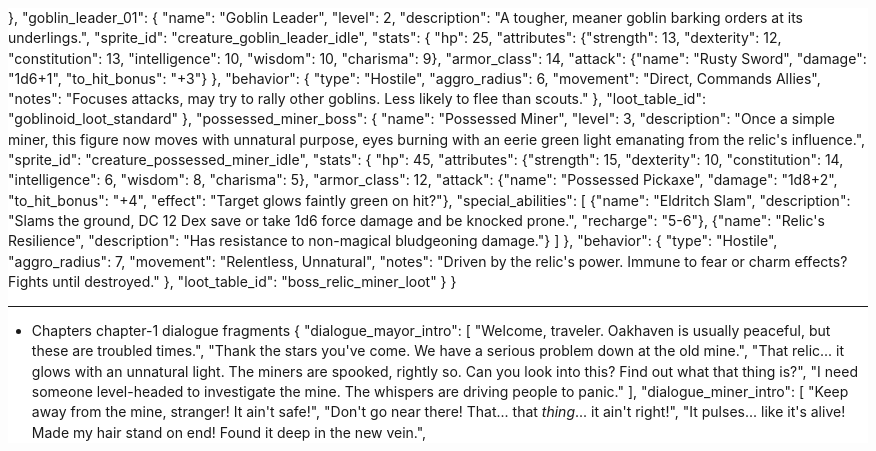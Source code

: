   },
  "goblin_leader_01": {
    "name": "Goblin Leader",
    "level": 2,
    "description": "A tougher, meaner goblin barking orders at its underlings.",
    "sprite_id": "creature_goblin_leader_idle",
    "stats": {
      "hp": 25,
      "attributes": {"strength": 13, "dexterity": 12, "constitution": 13, "intelligence": 10, "wisdom": 10, "charisma": 9},
      "armor_class": 14,
      "attack": {"name": "Rusty Sword", "damage": "1d6+1", "to_hit_bonus": "+3"}
    },
    "behavior": {
      "type": "Hostile",
      "aggro_radius": 6,
      "movement": "Direct, Commands Allies",
      "notes": "Focuses attacks, may try to rally other goblins. Less likely to flee than scouts."
    },
    "loot_table_id": "goblinoid_loot_standard"
  },
  "possessed_miner_boss": {
    "name": "Possessed Miner",
    "level": 3,
    "description": "Once a simple miner, this figure now moves with unnatural purpose, eyes burning with an eerie green light emanating from the relic's influence.",
    "sprite_id": "creature_possessed_miner_idle",
    "stats": {
      "hp": 45,
      "attributes": {"strength": 15, "dexterity": 10, "constitution": 14, "intelligence": 6, "wisdom": 8, "charisma": 5},
      "armor_class": 12,
      "attack": {"name": "Possessed Pickaxe", "damage": "1d8+2", "to_hit_bonus": "+4", "effect": "Target glows faintly green on hit?"},
      "special_abilities": [
        {"name": "Eldritch Slam", "description": "Slams the ground, DC 12 Dex save or take 1d6 force damage and be knocked prone.", "recharge": "5-6"},
        {"name": "Relic's Resilience", "description": "Has resistance to non-magical bludgeoning damage."}
      ]
    },
    "behavior": {
      "type": "Hostile",
      "aggro_radius": 7,
      "movement": "Relentless, Unnatural",
      "notes": "Driven by the relic's power. Immune to fear or charm effects? Fights until destroyed."
    },
    "loot_table_id": "boss_relic_miner_loot"
  }
}

---
* Chapters chapter-1 dialogue fragments
{
  "dialogue_mayor_intro": [
    "Welcome, traveler. Oakhaven is usually peaceful, but these are troubled times.",
    "Thank the stars you've come. We have a serious problem down at the old mine.",
    "That relic... it glows with an unnatural light. The miners are spooked, rightly so. Can you look into this? Find out what that thing is?",
    "I need someone level-headed to investigate the mine. The whispers are driving people to panic."
  ],
  "dialogue_miner_intro": [
    "Keep away from the mine, stranger! It ain't safe!",
    "Don't go near there! That... that *thing*... it ain't right!",
    "It pulses... like it's alive! Made my hair stand on end! Found it deep in the new vein.",